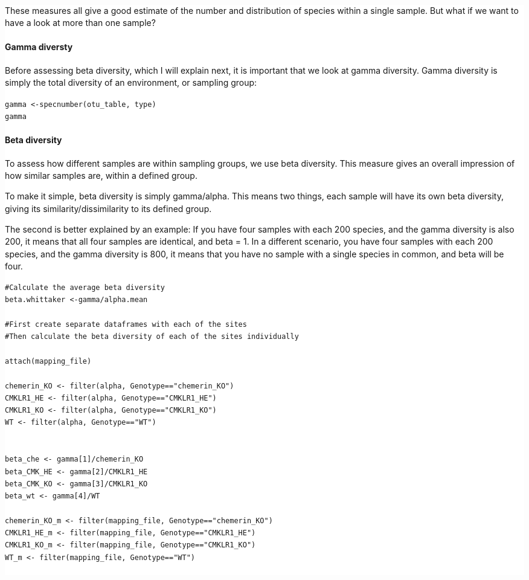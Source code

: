 These measures all give a good estimate of the number and distribution of species within a single sample. 
But what if we want to have a look at more than one sample?

#### Gamma diversty
Before assessing beta diversity, which I will explain next, it is important that we look at gamma diversity.
Gamma diversity is simply the total diversity of an environment, or sampling group:
```
gamma <-specnumber(otu_table, type)
gamma
```

#### Beta diversity
To assess how different samples are within sampling groups, we use beta diversity.
This measure gives an overall impression of how similar samples are, within a defined group. 

To make it simple, beta diversity is simply gamma/alpha. 
This means two things, each sample will have its own beta diversity, giving its similarity/dissimilarity to its defined group.

The second is better explained by an example:
If you have four samples with each 200 species, and the gamma diversity is also 200, it means that all four samples are identical, and beta = 1.
In a different scenario, you have four samples with each 200 species, and the gamma diversity is 800, it means that you have no sample with a single species in common, 
and beta will be four. 

```
#Calculate the average beta diversity
beta.whittaker <-gamma/alpha.mean

#First create separate dataframes with each of the sites
#Then calculate the beta diversity of each of the sites individually

attach(mapping_file)

chemerin_KO <- filter(alpha, Genotype=="chemerin_KO")
CMKLR1_HE <- filter(alpha, Genotype=="CMKLR1_HE")
CMKLR1_KO <- filter(alpha, Genotype=="CMKLR1_KO")
WT <- filter(alpha, Genotype=="WT")


beta_che <- gamma[1]/chemerin_KO
beta_CMK_HE <- gamma[2]/CMKLR1_HE
beta_CMK_KO <- gamma[3]/CMKLR1_KO 
beta_wt <- gamma[4]/WT

chemerin_KO_m <- filter(mapping_file, Genotype=="chemerin_KO")
CMKLR1_HE_m <- filter(mapping_file, Genotype=="CMKLR1_HE")
CMKLR1_KO_m <- filter(mapping_file, Genotype=="CMKLR1_KO")
WT_m <- filter(mapping_file, Genotype=="WT")


```
